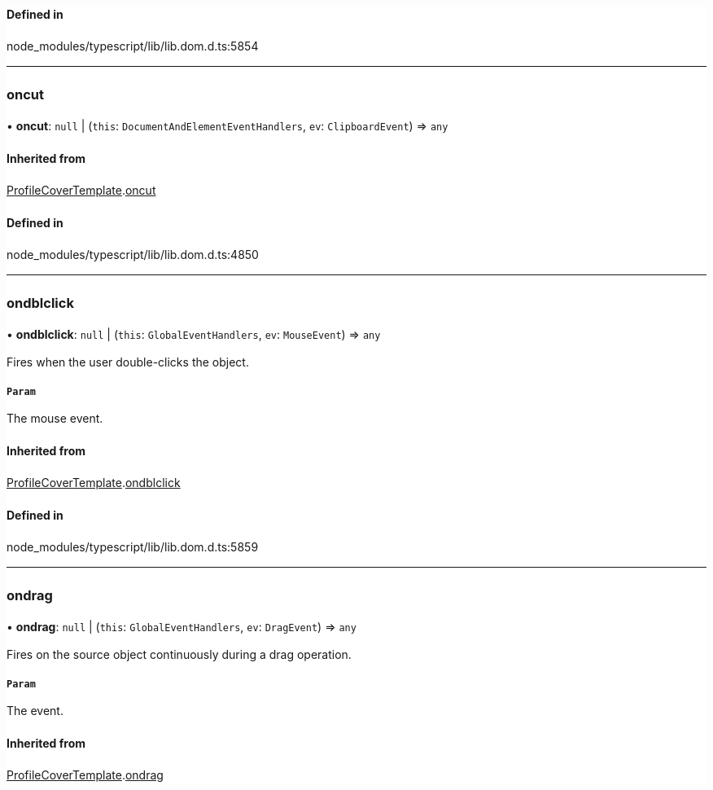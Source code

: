#### Defined in

node_modules/typescript/lib/lib.dom.d.ts:5854

___

### oncut

• **oncut**: ``null`` \| (`this`: `DocumentAndElementEventHandlers`, `ev`: `ClipboardEvent`) => `any`

#### Inherited from

[ProfileCoverTemplate](components_profileCover_profile_cover_template.ProfileCoverTemplate.md).[oncut](components_profileCover_profile_cover_template.ProfileCoverTemplate.md#oncut)

#### Defined in

node_modules/typescript/lib/lib.dom.d.ts:4850

___

### ondblclick

• **ondblclick**: ``null`` \| (`this`: `GlobalEventHandlers`, `ev`: `MouseEvent`) => `any`

Fires when the user double-clicks the object.

**`Param`**

The mouse event.

#### Inherited from

[ProfileCoverTemplate](components_profileCover_profile_cover_template.ProfileCoverTemplate.md).[ondblclick](components_profileCover_profile_cover_template.ProfileCoverTemplate.md#ondblclick)

#### Defined in

node_modules/typescript/lib/lib.dom.d.ts:5859

___

### ondrag

• **ondrag**: ``null`` \| (`this`: `GlobalEventHandlers`, `ev`: `DragEvent`) => `any`

Fires on the source object continuously during a drag operation.

**`Param`**

The event.

#### Inherited from

[ProfileCoverTemplate](components_profileCover_profile_cover_template.ProfileCoverTemplate.md).[ondrag](components_profileCover_profile_cover_template.ProfileCoverTemplate.md#ondrag)
